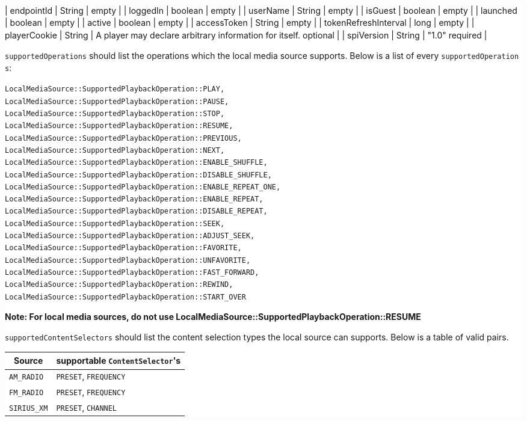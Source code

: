 | endpointId      | String  |   empty |
| loggedIn      | boolean  |   empty |
| userName      | String  |   empty |
| isGuest      | boolean  |   empty |
| launched      | boolean  |   empty |
| active      | boolean  |   empty |
| accessToken      | String  |   empty |
| tokenRefreshInterval      | long  |   empty |
| playerCookie      | String  |   A player may declare arbitrary information for itself. optional |
| spiVersion      | String  |   "1.0" required  |

`supportedOperations` should list the operations which the local media source supports. Below is a list of every `supportedOperations`:

```
LocalMediaSource::SupportedPlaybackOperation::PLAY,
LocalMediaSource::SupportedPlaybackOperation::PAUSE,
LocalMediaSource::SupportedPlaybackOperation::STOP,
LocalMediaSource::SupportedPlaybackOperation::RESUME,
LocalMediaSource::SupportedPlaybackOperation::PREVIOUS,
LocalMediaSource::SupportedPlaybackOperation::NEXT,
LocalMediaSource::SupportedPlaybackOperation::ENABLE_SHUFFLE,
LocalMediaSource::SupportedPlaybackOperation::DISABLE_SHUFFLE,
LocalMediaSource::SupportedPlaybackOperation::ENABLE_REPEAT_ONE,
LocalMediaSource::SupportedPlaybackOperation::ENABLE_REPEAT,
LocalMediaSource::SupportedPlaybackOperation::DISABLE_REPEAT,
LocalMediaSource::SupportedPlaybackOperation::SEEK,
LocalMediaSource::SupportedPlaybackOperation::ADJUST_SEEK,
LocalMediaSource::SupportedPlaybackOperation::FAVORITE,
LocalMediaSource::SupportedPlaybackOperation::UNFAVORITE,
LocalMediaSource::SupportedPlaybackOperation::FAST_FORWARD,
LocalMediaSource::SupportedPlaybackOperation::REWIND,
LocalMediaSource::SupportedPlaybackOperation::START_OVER
```

**Note: For local media sources, do not use LocalMediaSource::SupportedPlaybackOperation::RESUME**

`supportedContentSelectors` should list the content selection types the local source can supports. Below is a table of valid pairs.

| Source | supportable `ContentSelector`'s |
|---|---|
| `AM_RADIO` |  `PRESET`, `FREQUENCY` |
| `FM_RADIO` |  `PRESET`, `FREQUENCY` |
| `SIRIUS_XM` |  `PRESET`, `CHANNEL` |
